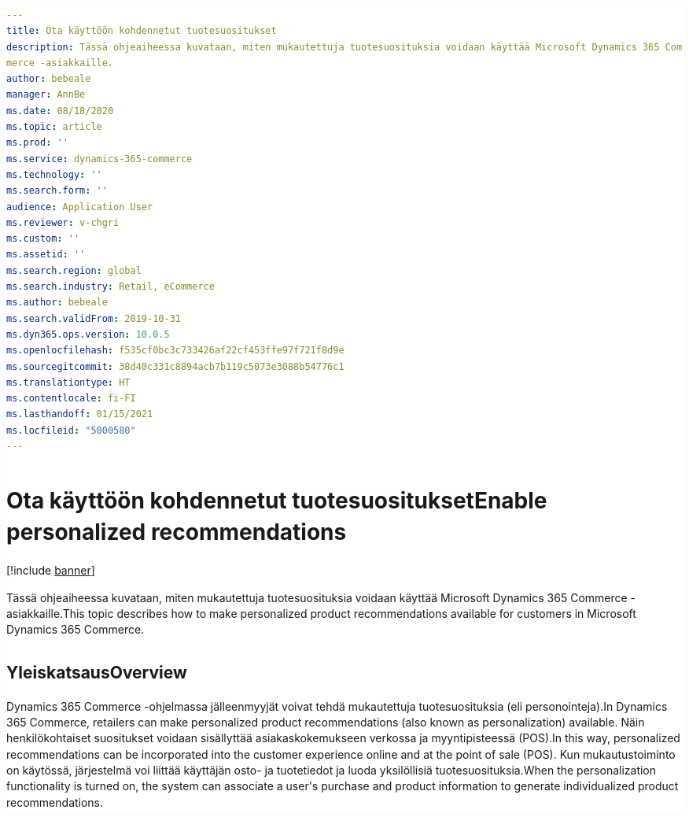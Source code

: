```yaml
---
title: Ota käyttöön kohdennetut tuotesuositukset
description: Tässä ohjeaiheessa kuvataan, miten mukautettuja tuotesuosituksia voidaan käyttää Microsoft Dynamics 365 Commerce -asiakkaille.
author: bebeale
manager: AnnBe
ms.date: 08/18/2020
ms.topic: article
ms.prod: ''
ms.service: dynamics-365-commerce
ms.technology: ''
ms.search.form: ''
audience: Application User
ms.reviewer: v-chgri
ms.custom: ''
ms.assetid: ''
ms.search.region: global
ms.search.industry: Retail, eCommerce
ms.author: bebeale
ms.search.validFrom: 2019-10-31
ms.dyn365.ops.version: 10.0.5
ms.openlocfilehash: f535cf0bc3c733426af22cf453ffe97f721f8d9e
ms.sourcegitcommit: 38d40c331c8894acb7b119c5073e3088b54776c1
ms.translationtype: HT
ms.contentlocale: fi-FI
ms.lasthandoff: 01/15/2021
ms.locfileid: "5000580"
---
```

# <a name="enable-personalized-recommendations"></a><span data-ttu-id="7f87f-103">Ota käyttöön kohdennetut tuotesuositukset</span><span class="sxs-lookup"><span data-stu-id="7f87f-103">Enable personalized recommendations</span></span>

[!include [banner](includes/banner.md)]

<span data-ttu-id="7f87f-104">Tässä ohjeaiheessa kuvataan, miten mukautettuja tuotesuosituksia voidaan käyttää Microsoft Dynamics 365 Commerce -asiakkaille.</span><span class="sxs-lookup"><span data-stu-id="7f87f-104">This topic describes how to make personalized product recommendations available for customers in Microsoft Dynamics 365 Commerce.</span></span>

## <a name="overview"></a><span data-ttu-id="7f87f-105">Yleiskatsaus</span><span class="sxs-lookup"><span data-stu-id="7f87f-105">Overview</span></span>

<span data-ttu-id="7f87f-106">Dynamics 365 Commerce -ohjelmassa jälleenmyyjät voivat tehdä mukautettuja tuotesuosituksia (eli personointeja).</span><span class="sxs-lookup"><span data-stu-id="7f87f-106">In Dynamics 365 Commerce, retailers can make personalized product recommendations (also known as personalization) available.</span></span> <span data-ttu-id="7f87f-107">Näin henkilökohtaiset suositukset voidaan sisällyttää asiakaskokemukseen verkossa ja myyntipisteessä (POS).</span><span class="sxs-lookup"><span data-stu-id="7f87f-107">In this way, personalized recommendations can be incorporated into the customer experience online and at the point of sale (POS).</span></span> <span data-ttu-id="7f87f-108">Kun mukautustoiminto on käytössä, järjestelmä voi liittää käyttäjän osto- ja tuotetiedot ja luoda yksilöllisiä tuotesuosituksia.</span><span class="sxs-lookup"><span data-stu-id="7f87f-108">When the personalization functionality is turned on, the system can associate a user's purchase and product information to generate individualized product recommendations.</span></span>
